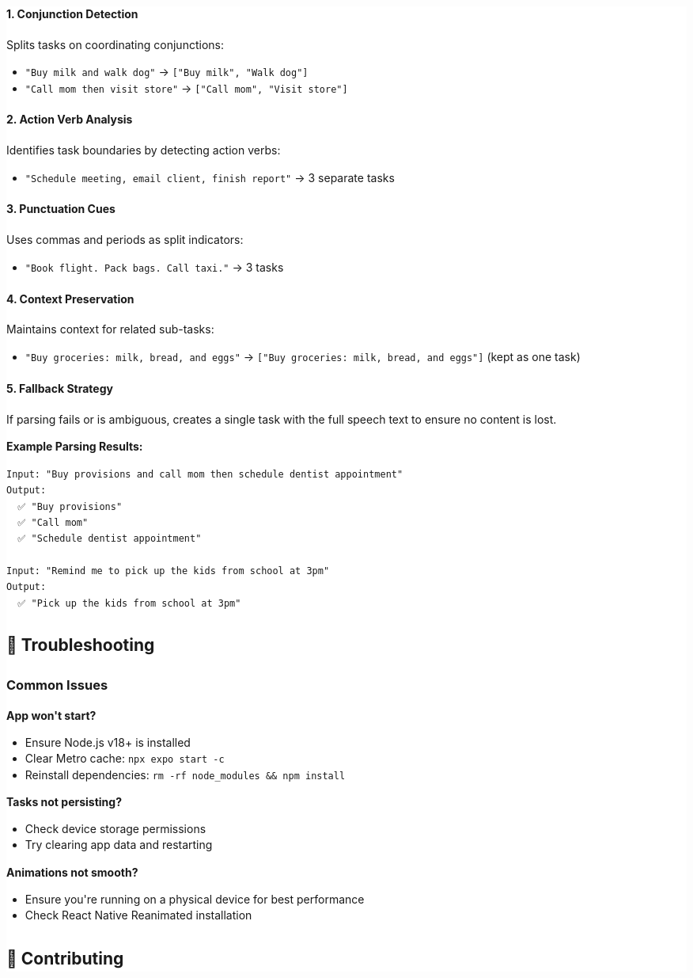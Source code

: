 #### 1. **Conjunction Detection**
Splits tasks on coordinating conjunctions:
- `"Buy milk and walk dog"` → `["Buy milk", "Walk dog"]`
- `"Call mom then visit store"` → `["Call mom", "Visit store"]`

#### 2. **Action Verb Analysis** 
Identifies task boundaries by detecting action verbs:
- `"Schedule meeting, email client, finish report"` → 3 separate tasks

#### 3. **Punctuation Cues**
Uses commas and periods as split indicators:
- `"Book flight. Pack bags. Call taxi."` → 3 tasks

#### 4. **Context Preservation**
Maintains context for related sub-tasks:
- `"Buy groceries: milk, bread, and eggs"` → `["Buy groceries: milk, bread, and eggs"]` (kept as one task)

#### 5. **Fallback Strategy**
If parsing fails or is ambiguous, creates a single task with the full speech text to ensure no content is lost.

**Example Parsing Results:**
```
Input: "Buy provisions and call mom then schedule dentist appointment"
Output: 
  ✅ "Buy provisions"
  ✅ "Call mom" 
  ✅ "Schedule dentist appointment"

Input: "Remind me to pick up the kids from school at 3pm"
Output:
  ✅ "Pick up the kids from school at 3pm"
```

## 🐛 Troubleshooting

### Common Issues

**App won't start?**
- Ensure Node.js v18+ is installed
- Clear Metro cache: `npx expo start -c`
- Reinstall dependencies: `rm -rf node_modules && npm install`

**Tasks not persisting?**
- Check device storage permissions
- Try clearing app data and restarting

**Animations not smooth?**
- Ensure you're running on a physical device for best performance
- Check React Native Reanimated installation

## 🤝 Contributing
